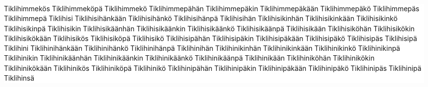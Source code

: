 Tiklihimmekös
Tiklihimmeköpä
Tiklihimmekö
Tiklihimmepähän
Tiklihimmepäkin
Tiklihimmepäkään
Tiklihimmepäkö
Tiklihimmepäs
Tiklihimmepä
Tiklihisi
Tiklihisihänkään
Tiklihisihänkö
Tiklihisihänpä
Tiklihisihän
Tiklihisikinhän
Tiklihisikinkään
Tiklihisikinkö
Tiklihisikinpä
Tiklihisikin
Tiklihisikäänhän
Tiklihisikäänkin
Tiklihisikäänkö
Tiklihisikäänpä
Tiklihisikään
Tiklihisiköhän
Tiklihisikökin
Tiklihisikökään
Tiklihisikös
Tiklihisiköpä
Tiklihisikö
Tiklihisipähän
Tiklihisipäkin
Tiklihisipäkään
Tiklihisipäkö
Tiklihisipäs
Tiklihisipä
Tiklihini
Tiklihinihänkään
Tiklihinihänkö
Tiklihinihänpä
Tiklihinihän
Tiklihinikinhän
Tiklihinikinkään
Tiklihinikinkö
Tiklihinikinpä
Tiklihinikin
Tiklihinikäänhän
Tiklihinikäänkin
Tiklihinikäänkö
Tiklihinikäänpä
Tiklihinikään
Tiklihiniköhän
Tiklihinikökin
Tiklihinikökään
Tiklihinikös
Tiklihiniköpä
Tiklihinikö
Tiklihinipähän
Tiklihinipäkin
Tiklihinipäkään
Tiklihinipäkö
Tiklihinipäs
Tiklihinipä
Tiklihinsä